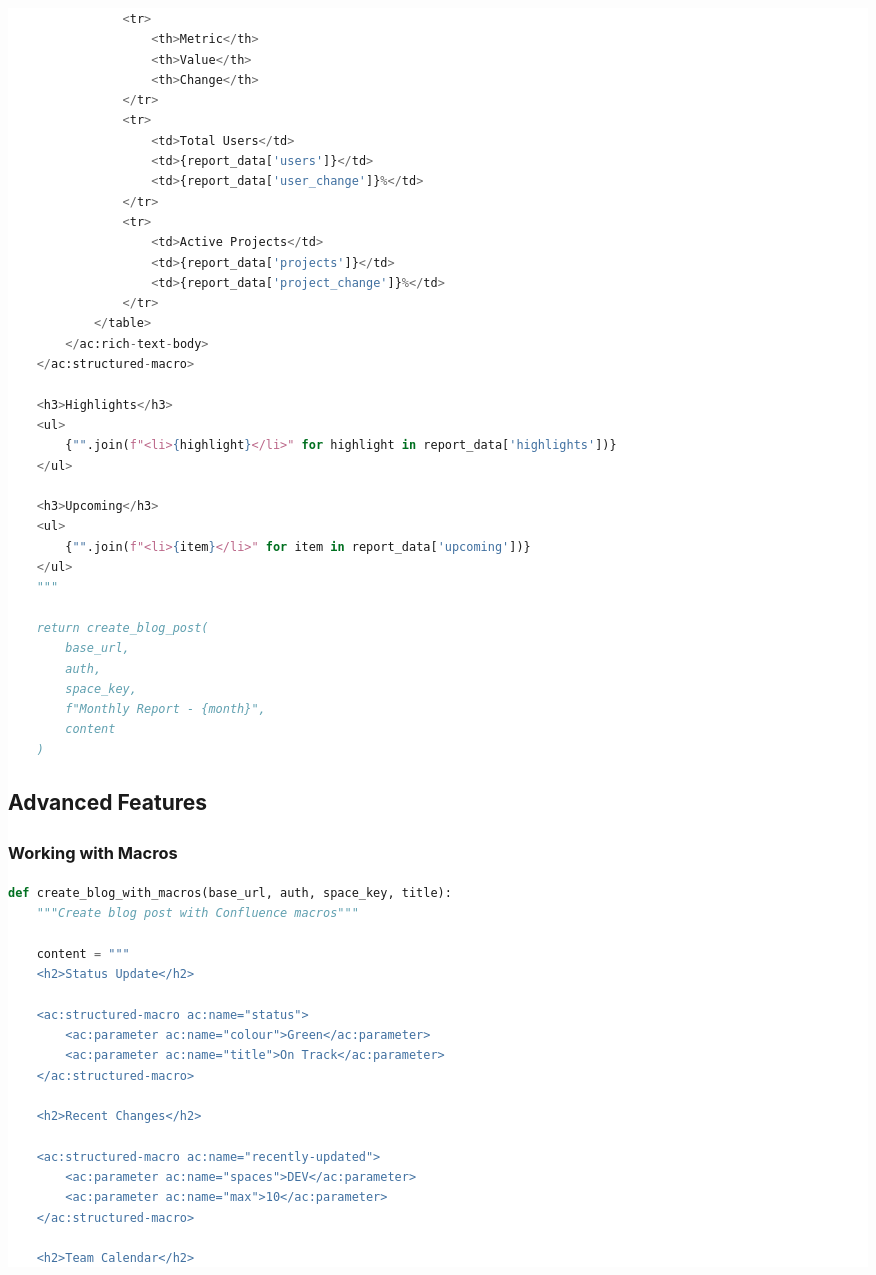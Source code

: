 ```python
                <tr>
                    <th>Metric</th>
                    <th>Value</th>
                    <th>Change</th>
                </tr>
                <tr>
                    <td>Total Users</td>
                    <td>{report_data['users']}</td>
                    <td>{report_data['user_change']}%</td>
                </tr>
                <tr>
                    <td>Active Projects</td>
                    <td>{report_data['projects']}</td>
                    <td>{report_data['project_change']}%</td>
                </tr>
            </table>
        </ac:rich-text-body>
    </ac:structured-macro>
    
    <h3>Highlights</h3>
    <ul>
        {"".join(f"<li>{highlight}</li>" for highlight in report_data['highlights'])}
    </ul>
    
    <h3>Upcoming</h3>
    <ul>
        {"".join(f"<li>{item}</li>" for item in report_data['upcoming'])}
    </ul>
    """
    
    return create_blog_post(
        base_url,
        auth,
        space_key,
        f"Monthly Report - {month}",
        content
    )
```

## Advanced Features

### Working with Macros
```python
def create_blog_with_macros(base_url, auth, space_key, title):
    """Create blog post with Confluence macros"""
    
    content = """
    <h2>Status Update</h2>
    
    <ac:structured-macro ac:name="status">
        <ac:parameter ac:name="colour">Green</ac:parameter>
        <ac:parameter ac:name="title">On Track</ac:parameter>
    </ac:structured-macro>
    
    <h2>Recent Changes</h2>
    
    <ac:structured-macro ac:name="recently-updated">
        <ac:parameter ac:name="spaces">DEV</ac:parameter>
        <ac:parameter ac:name="max">10</ac:parameter>
    </ac:structured-macro>
    
    <h2>Team Calendar</h2>
```